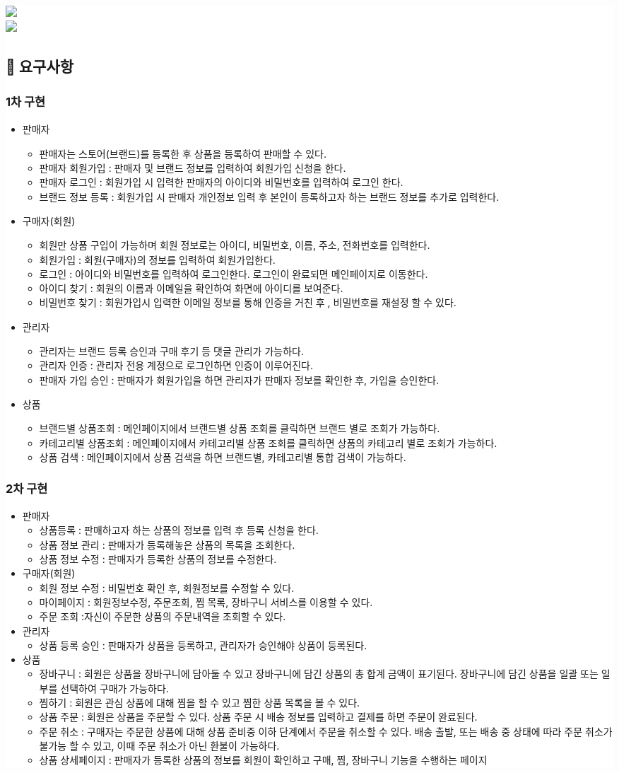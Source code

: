 <img src="http://img.shields.io/badge/GitHub--181717?style=flat&logo=github"><br>
<img src="https://img.shields.io/badge/Trello--0052CC?logo=Trello&logoColor=blue"><br>


## 🚀 요구사항

### 1차 구현 
  - 판매자
    - 판매자는 스토어(브랜드)를 등록한 후 상품을 등록하여 판매할 수 있다.
    - 판매자 회원가입 : 판매자 및 브랜드 정보를 입력하여 회원가입 신청을 한다.
    - 판매자 로그인 : 회원가입 시 입력한 판매자의 아이디와 비밀번호를 입력하여 로그인 한다.
    - 브랜드 정보 등록 : 회원가입 시 판매자 개인정보 입력 후 본인이 등록하고자 하는 브랜드 정보를 추가로 입력한다.

  - 구매자(회원)
    - 회원만 상품 구입이 가능하며 회원 정보로는 아이디, 비밀번호, 이름, 주소, 전화번호를 입력한다.
    - 회원가입 : 회원(구매자)의 정보를 입력하여 회원가입한다.
    - 로그인 : 아이디와 비밀번호를 입력하여 로그인한다. 로그인이 완료되면 메인페이지로 이동한다.
    - 아이디 찾기 : 회원의 이름과 이메일을 확인하여 화면에 아이디를 보여준다.
    - 비밀번호 찾기 : 회원가입시 입력한 이메일 정보를 통해 인증을 거친 후 , 비밀번호를 재설정 할 수 있다.
    
  - 관리자
    - 관리자는 브랜드 등록 승인과 구매 후기 등 댓글 관리가 가능하다.
    - 관리자 인증 : 관리자 전용 계정으로 로그인하면 인증이 이루어진다.
    - 판매자 가입 승인 : 판매자가 회원가입을 하면 관리자가 판매자 정보를 확인한 후, 가입을 승인한다.
  
  - 상품
    - 브랜드별 상품조회 : 메인페이지에서 브랜드별 상품 조회를 클릭하면 브랜드 별로 조회가 가능하다.
    - 카테고리별 상품조회 : 메인페이지에서 카테고리별 상품 조회를 클릭하면 상품의 카테고리 별로 조회가 가능하다.
    - 상품 검색 : 메인페이지에서 상품 검색을 하면 브랜드별, 카테고리별 통합 검색이 가능하다.

  
 ### 2차 구현 
  - 판매자
    - 상품등록 : 판매하고자 하는 상품의 정보를 입력 후 등록 신청을 한다.
    - 상품 정보 관리 : 판매자가 등록해놓은 상품의 목록을 조회한다.
    - 상품 정보 수정 : 판매자가 등록한 상품의 정보를 수정한다.
  - 구매자(회원)
    - 회원 정보 수정 : 비밀번호 확인 후, 회원정보를 수정할 수 있다.
    - 마이페이지 : 회원정보수정, 주문조회, 찜 목록, 장바구니 서비스를 이용할 수 있다.
    - 주문 조회 :자신이 주문한 상품의 주문내역을 조회할 수 있다.
  - 관리자
    - 상품 등록 승인 : 판매자가 상품을 등록하고, 관리자가 승인해야 상품이 등록된다.
  - 상품
    - 장바구니 : 회원은 상품을 장바구니에 담아둘 수 있고 장바구니에 담긴 상품의 총 합계 금액이 표기된다.
                장바구니에 담긴 상품을 일괄 또는 일부를 선택하여 구매가 가능하다.
    - 찜하기 : 회원은 관심 상품에 대해 찜을 할 수 있고 찜한 상품 목록을 볼 수 있다.
    - 상품 주문 : 회원은 상품을 주문할 수 있다.
                  상품 주문 시 배송 정보를 입력하고 결제를 하면 주문이 완료된다.
    - 주문 취소 : 구매자는 주문한 상품에 대해 상품 준비중 이하 단계에서 주문을 취소할 수 있다.
                  배송 출발, 또는 배송 중 상태에 따라 주문 취소가 불가능 할 수 있고,
                  이때 주문 취소가 아닌 환불이 가능하다.
    - 상품 상세페이지 : 판매자가 등록한 상품의 정보를 회원이 확인하고 구매, 찜, 장바구니 기능을 수행하는 페이지
